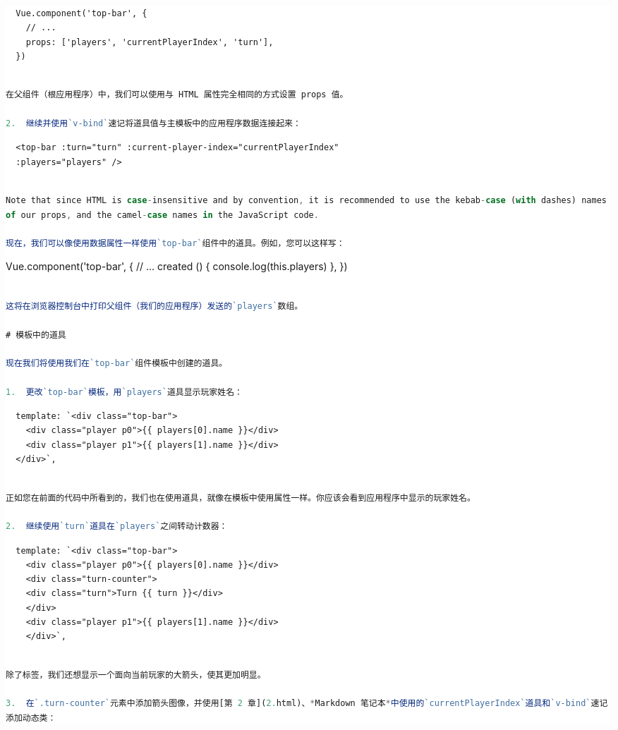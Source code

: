 ```js

```
      Vue.component('top-bar', {
        // ...
        props: ['players', 'currentPlayerIndex', 'turn'],
      })
```js

在父组件（根应用程序）中，我们可以使用与 HTML 属性完全相同的方式设置 props 值。

2.  继续并使用`v-bind`速记将道具值与主模板中的应用程序数据连接起来：

```
      <top-bar :turn="turn" :current-player-index="currentPlayerIndex"         
      :players="players" />
```js

Note that since HTML is case-insensitive and by convention, it is recommended to use the kebab-case (with dashes) names of our props, and the camel-case names in the JavaScript code.

现在，我们可以像使用数据属性一样使用`top-bar`组件中的道具。例如，您可以这样写：

```
Vue.component('top-bar', {
  // ...
  created () {
    console.log(this.players)
  },
})
```js

这将在浏览器控制台中打印父组件（我们的应用程序）发送的`players`数组。

# 模板中的道具

现在我们将使用我们在`top-bar`组件模板中创建的道具。

1.  更改`top-bar`模板，用`players`道具显示玩家姓名：

```
      template: `<div class="top-bar">
        <div class="player p0">{{ players[0].name }}</div>
        <div class="player p1">{{ players[1].name }}</div>
      </div>`,
```js

正如您在前面的代码中所看到的，我们也在使用道具，就像在模板中使用属性一样。你应该会看到应用程序中显示的玩家姓名。

2.  继续使用`turn`道具在`players`之间转动计数器：

```
      template: `<div class="top-bar">
        <div class="player p0">{{ players[0].name }}</div>
        <div class="turn-counter">
        <div class="turn">Turn {{ turn }}</div>
        </div>
        <div class="player p1">{{ players[1].name }}</div>
        </div>`,
```js

除了标签，我们还想显示一个面向当前玩家的大箭头，使其更加明显。

3.  在`.turn-counter`元素中添加箭头图像，并使用[第 2 章](2.html)、*Markdown 笔记本*中使用的`currentPlayerIndex`道具和`v-bind`速记添加动态类：

```